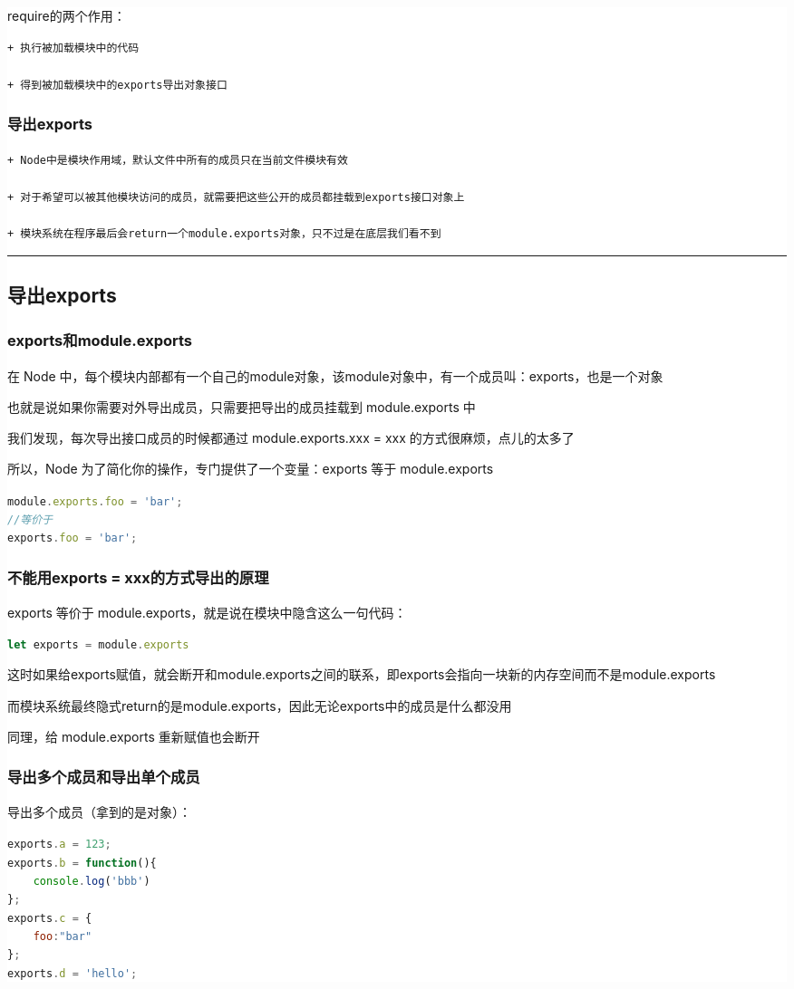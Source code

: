 require的两个作用：

	+ 执行被加载模块中的代码

	+ 得到被加载模块中的exports导出对象接口

### 导出exports

	+ Node中是模块作用域，默认文件中所有的成员只在当前文件模块有效

	+ 对于希望可以被其他模块访问的成员，就需要把这些公开的成员都挂载到exports接口对象上

	+ 模块系统在程序最后会return一个module.exports对象，只不过是在底层我们看不到

---

<span id="jump3"></span>
## 导出exports

### exports和module.exports

在 Node 中，每个模块内部都有一个自己的module对象，该module对象中，有一个成员叫：exports，也是一个对象

也就是说如果你需要对外导出成员，只需要把导出的成员挂载到 module.exports 中

我们发现，每次导出接口成员的时候都通过 module.exports.xxx = xxx 的方式很麻烦，点儿的太多了

所以，Node 为了简化你的操作，专门提供了一个变量：exports 等于 module.exports

```javascript
module.exports.foo = 'bar';
//等价于
exports.foo = 'bar';
```

### 不能用exports = xxx的方式导出的原理

exports 等价于 module.exports，就是说在模块中隐含这么一句代码：

```javascript
let exports = module.exports
```

这时如果给exports赋值，就会断开和module.exports之间的联系，即exports会指向一块新的内存空间而不是module.exports

而模块系统最终隐式return的是module.exports，因此无论exports中的成员是什么都没用

同理，给 module.exports 重新赋值也会断开

### 导出多个成员和导出单个成员

导出多个成员（拿到的是对象）：

```javascript
exports.a = 123;
exports.b = function(){
    console.log('bbb')
};
exports.c = {
    foo:"bar"
};
exports.d = 'hello';
```
